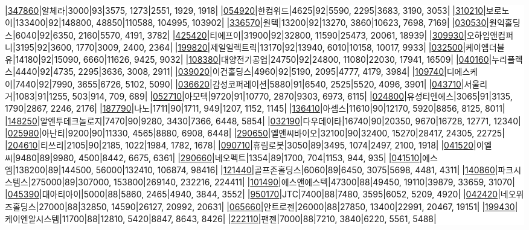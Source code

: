 |[347860](https://finance.daum.net/quotes/A347860)|알체라|3000|93|3575, 1273|2551, 1929, 1918|
|[054920](https://finance.daum.net/quotes/A054920)|한컴위드|4625|92|5590, 2295|3683, 3190, 3053|
|[310210](https://finance.daum.net/quotes/A310210)|보로노이|133400|92|148800, 48850|110588, 104995, 103902|
|[336570](https://finance.daum.net/quotes/A336570)|원텍|13200|92|13270, 3860|10623, 7698, 7169|
|[030530](https://finance.daum.net/quotes/A030530)|원익홀딩스|6040|92|6350, 2160|5570, 4191, 3782|
|[425420](https://finance.daum.net/quotes/A425420)|티에프이|31900|92|32800, 11590|25473, 20061, 18939|
|[309930](https://finance.daum.net/quotes/A309930)|오하임앤컴퍼니|3195|92|3600, 1770|3009, 2400, 2364|
|[199820](https://finance.daum.net/quotes/A199820)|제일일렉트릭|13170|92|13940, 6010|10158, 10017, 9933|
|[032500](https://finance.daum.net/quotes/A032500)|케이엠더블유|14180|92|15090, 6660|11626, 9425, 9032|
|[108380](https://finance.daum.net/quotes/A108380)|대양전기공업|24750|92|24800, 11080|22030, 17941, 16509|
|[040160](https://finance.daum.net/quotes/A040160)|누리플렉스|4440|92|4735, 2295|3636, 3008, 2911|
|[039020](https://finance.daum.net/quotes/A039020)|이건홀딩스|4960|92|5190, 2095|4777, 4179, 3984|
|[109740](https://finance.daum.net/quotes/A109740)|디에스케이|7440|92|7990, 3655|6726, 5102, 5090|
|[036620](https://finance.daum.net/quotes/A036620)|감성코퍼레이션|5880|91|6540, 2525|5520, 4096, 3901|
|[043710](https://finance.daum.net/quotes/A043710)|서울리거|1083|91|1255, 503|914, 709, 689|
|[052710](https://finance.daum.net/quotes/A052710)|아모텍|9720|91|10770, 2870|9303, 6973, 6115|
|[024800](https://finance.daum.net/quotes/A024800)|유성티엔에스|3065|91|3135, 1790|2867, 2246, 2176|
|[187790](https://finance.daum.net/quotes/A187790)|나노|1711|90|1711, 949|1207, 1152, 1145|
|[136410](https://finance.daum.net/quotes/A136410)|아셈스|11610|90|12170, 5920|8856, 8125, 8011|
|[148250](https://finance.daum.net/quotes/A148250)|알엔투테크놀로지|7470|90|9280, 3430|7366, 6448, 5854|
|[032190](https://finance.daum.net/quotes/A032190)|다우데이타|16740|90|20350, 9670|16728, 12771, 12340|
|[025980](https://finance.daum.net/quotes/A025980)|아난티|9200|90|11330, 4565|8880, 6908, 6448|
|[290650](https://finance.daum.net/quotes/A290650)|엘앤씨바이오|32100|90|32400, 15270|28417, 24305, 22725|
|[204610](https://finance.daum.net/quotes/A204610)|티쓰리|2105|90|2185, 1022|1984, 1782, 1678|
|[090710](https://finance.daum.net/quotes/A090710)|휴림로봇|3050|89|3495, 1074|2497, 2100, 1918|
|[041520](https://finance.daum.net/quotes/A041520)|이엘씨|9480|89|9980, 4500|8442, 6675, 6361|
|[290660](https://finance.daum.net/quotes/A290660)|네오펙트|1354|89|1700, 704|1153, 944, 935|
|[041510](https://finance.daum.net/quotes/A041510)|에스엠|138200|89|144500, 56000|132410, 106874, 98416|
|[121440](https://finance.daum.net/quotes/A121440)|골프존홀딩스|6060|89|6450, 3075|5698, 4481, 4311|
|[140860](https://finance.daum.net/quotes/A140860)|파크시스템스|275000|89|307000, 153800|269140, 232216, 224411|
|[101490](https://finance.daum.net/quotes/A101490)|에스앤에스텍|47300|88|49450, 19110|39879, 33659, 31070|
|[045390](https://finance.daum.net/quotes/A045390)|대아티아이|5000|88|5860, 2465|4940, 3844, 3552|
|[950170](https://finance.daum.net/quotes/A950170)|JTC|7400|88|7480, 3595|6052, 5209, 4920|
|[042420](https://finance.daum.net/quotes/A042420)|네오위즈홀딩스|27000|88|32850, 14590|26127, 20992, 20631|
|[065660](https://finance.daum.net/quotes/A065660)|안트로젠|26000|88|27850, 13400|22991, 20467, 19151|
|[199430](https://finance.daum.net/quotes/A199430)|케이엔알시스템|11700|88|12810, 5420|8847, 8643, 8426|
|[222110](https://finance.daum.net/quotes/A222110)|팬젠|7000|88|7210, 3840|6220, 5561, 5488|